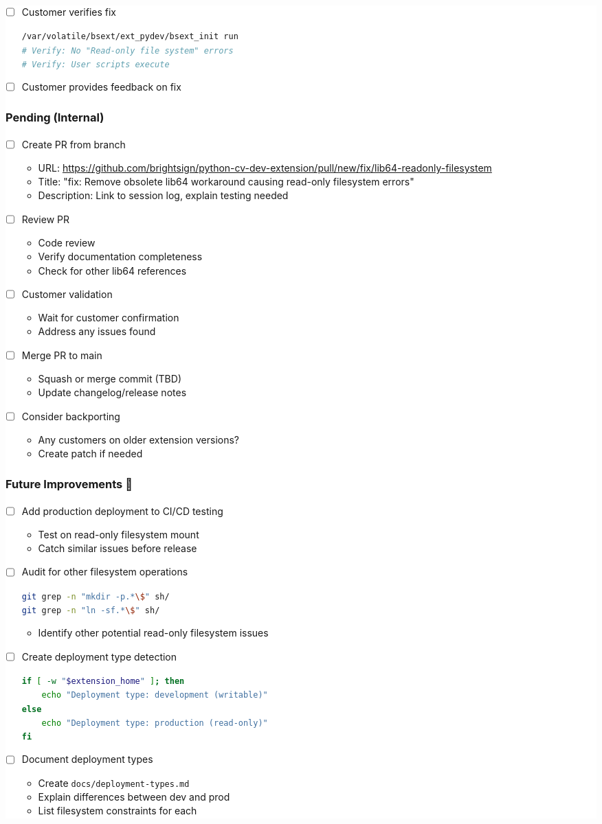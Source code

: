 - [ ] Customer verifies fix
  ```bash
  /var/volatile/bsext/ext_pydev/bsext_init run
  # Verify: No "Read-only file system" errors
  # Verify: User scripts execute
  ```

- [ ] Customer provides feedback on fix

### Pending (Internal)

- [ ] Create PR from branch
  - URL: https://github.com/brightsign/python-cv-dev-extension/pull/new/fix/lib64-readonly-filesystem
  - Title: "fix: Remove obsolete lib64 workaround causing read-only filesystem errors"
  - Description: Link to session log, explain testing needed

- [ ] Review PR
  - Code review
  - Verify documentation completeness
  - Check for other lib64 references

- [ ] Customer validation
  - Wait for customer confirmation
  - Address any issues found

- [ ] Merge PR to main
  - Squash or merge commit (TBD)
  - Update changelog/release notes

- [ ] Consider backporting
  - Any customers on older extension versions?
  - Create patch if needed

### Future Improvements 🔮

- [ ] Add production deployment to CI/CD testing
  - Test on read-only filesystem mount
  - Catch similar issues before release

- [ ] Audit for other filesystem operations
  ```bash
  git grep -n "mkdir -p.*\$" sh/
  git grep -n "ln -sf.*\$" sh/
  ```
  - Identify other potential read-only filesystem issues

- [ ] Create deployment type detection
  ```bash
  if [ -w "$extension_home" ]; then
      echo "Deployment type: development (writable)"
  else
      echo "Deployment type: production (read-only)"
  fi
  ```

- [ ] Document deployment types
  - Create `docs/deployment-types.md`
  - Explain differences between dev and prod
  - List filesystem constraints for each
